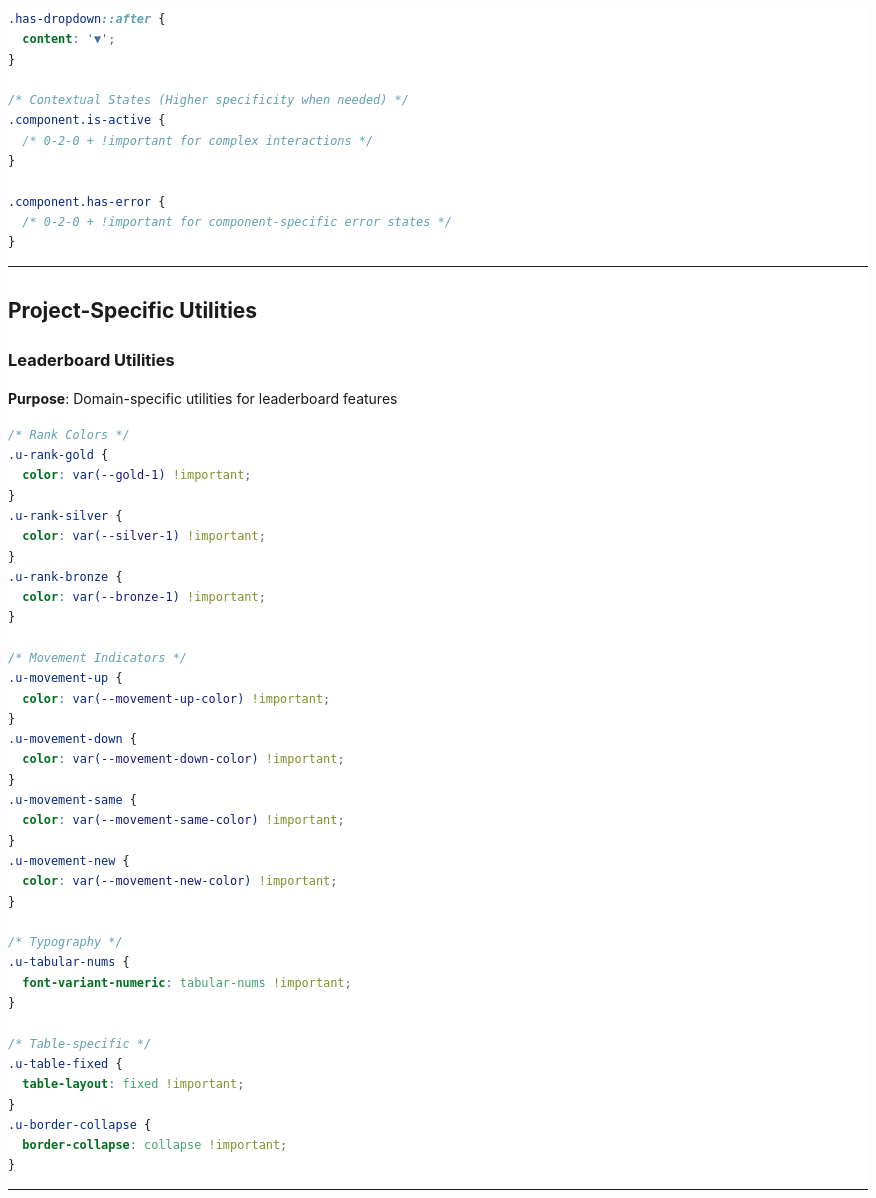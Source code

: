 ```css
.has-dropdown::after {
  content: '▼';
}

/* Contextual States (Higher specificity when needed) */
.component.is-active {
  /* 0-2-0 + !important for complex interactions */
}

.component.has-error {
  /* 0-2-0 + !important for component-specific error states */
}
```

---

## Project-Specific Utilities

### Leaderboard Utilities

**Purpose**: Domain-specific utilities for leaderboard features

```css
/* Rank Colors */
.u-rank-gold {
  color: var(--gold-1) !important;
}
.u-rank-silver {
  color: var(--silver-1) !important;
}
.u-rank-bronze {
  color: var(--bronze-1) !important;
}

/* Movement Indicators */
.u-movement-up {
  color: var(--movement-up-color) !important;
}
.u-movement-down {
  color: var(--movement-down-color) !important;
}
.u-movement-same {
  color: var(--movement-same-color) !important;
}
.u-movement-new {
  color: var(--movement-new-color) !important;
}

/* Typography */
.u-tabular-nums {
  font-variant-numeric: tabular-nums !important;
}

/* Table-specific */
.u-table-fixed {
  table-layout: fixed !important;
}
.u-border-collapse {
  border-collapse: collapse !important;
}
```

---
